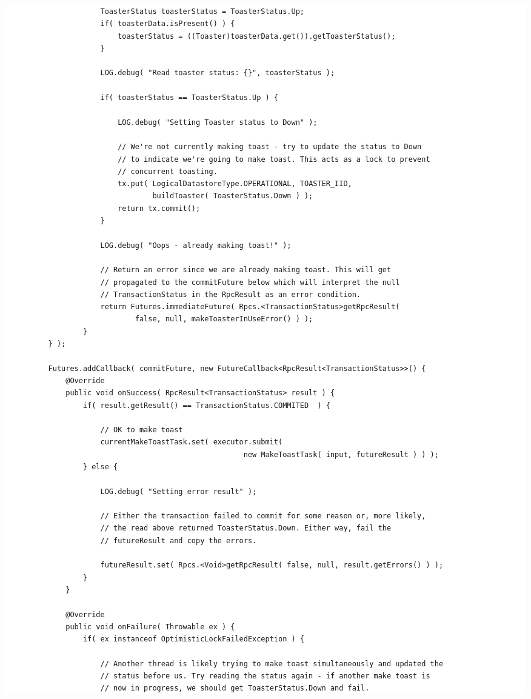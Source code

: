 						  ToasterStatus toasterStatus = ToasterStatus.Up;
						  if( toasterData.isPresent() ) {
							  toasterStatus = ((Toaster)toasterData.get()).getToasterStatus();
						  }
		 
						  LOG.debug( "Read toaster status: {}", toasterStatus );
		 
						  if( toasterStatus == ToasterStatus.Up ) {
		 
							  LOG.debug( "Setting Toaster status to Down" );
		 
							  // We're not currently making toast - try to update the status to Down
							  // to indicate we're going to make toast. This acts as a lock to prevent
							  // concurrent toasting.
							  tx.put( LogicalDatastoreType.OPERATIONAL, TOASTER_IID,
									  buildToaster( ToasterStatus.Down ) );
							  return tx.commit();
						  }
		 
						  LOG.debug( "Oops - already making toast!" );
		 
						  // Return an error since we are already making toast. This will get
						  // propagated to the commitFuture below which will interpret the null
						  // TransactionStatus in the RpcResult as an error condition.
						  return Futures.immediateFuture( Rpcs.<TransactionStatus>getRpcResult(
								  false, null, makeToasterInUseError() ) );
					  }
			  } );
		 
			  Futures.addCallback( commitFuture, new FutureCallback<RpcResult<TransactionStatus>>() {
				  @Override
				  public void onSuccess( RpcResult<TransactionStatus> result ) {
					  if( result.getResult() == TransactionStatus.COMMITED  ) {
		 
						  // OK to make toast
						  currentMakeToastTask.set( executor.submit(
														   new MakeToastTask( input, futureResult ) ) );
					  } else {
		 
						  LOG.debug( "Setting error result" );
		 
						  // Either the transaction failed to commit for some reason or, more likely,
						  // the read above returned ToasterStatus.Down. Either way, fail the
						  // futureResult and copy the errors.
		 
						  futureResult.set( Rpcs.<Void>getRpcResult( false, null, result.getErrors() ) );
					  }
				  }
		 
				  @Override
				  public void onFailure( Throwable ex ) {
					  if( ex instanceof OptimisticLockFailedException ) {
		 
						  // Another thread is likely trying to make toast simultaneously and updated the
						  // status before us. Try reading the status again - if another make toast is
						  // now in progress, we should get ToasterStatus.Down and fail.
		 